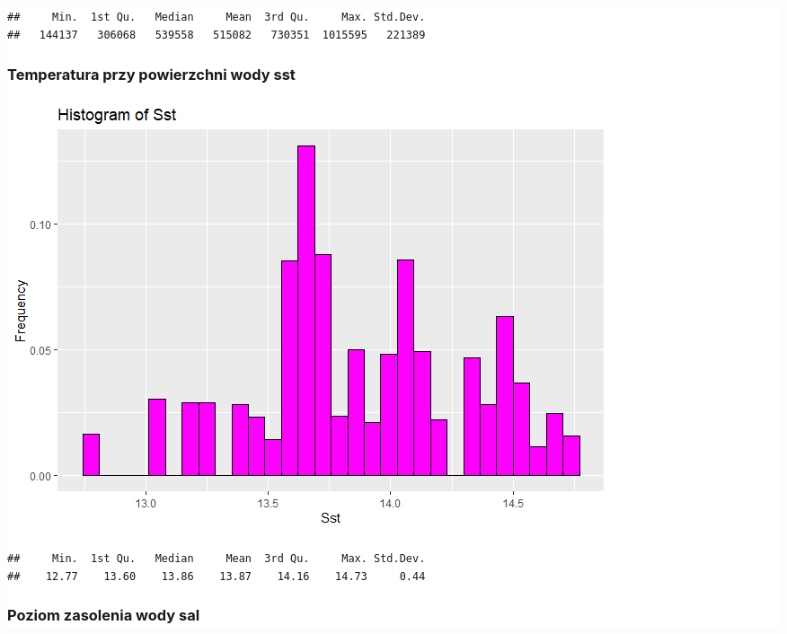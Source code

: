 ```
##     Min.  1st Qu.   Median     Mean  3rd Qu.     Max. Std.Dev. 
##   144137   306068   539558   515082   730351  1015595   221389
```

### Temperatura przy powierzchni wody **sst** 

![](projekt1_files/figure-html/unnamed-chunk-20-1.png)

```
##     Min.  1st Qu.   Median     Mean  3rd Qu.     Max. Std.Dev. 
##    12.77    13.60    13.86    13.87    14.16    14.73     0.44
```

### Poziom zasolenia wody **sal** 
